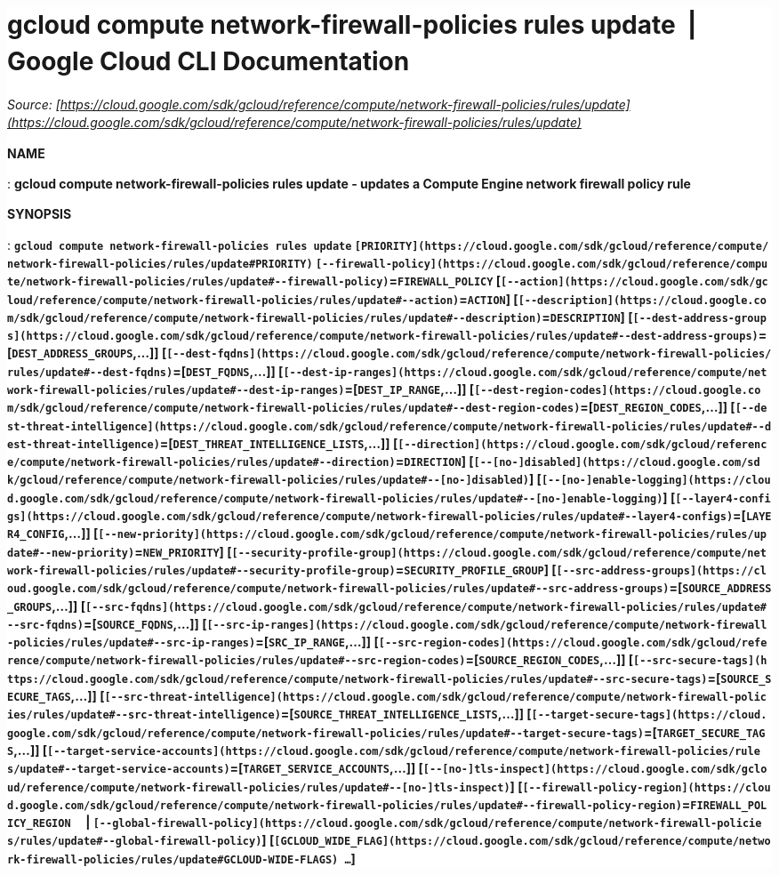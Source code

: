 # gcloud compute network-firewall-policies rules update  |  Google Cloud CLI Documentation

*Source: [https://cloud.google.com/sdk/gcloud/reference/compute/network-firewall-policies/rules/update](https://cloud.google.com/sdk/gcloud/reference/compute/network-firewall-policies/rules/update)*

**NAME**

: **gcloud compute network-firewall-policies rules update - updates a Compute Engine network firewall policy rule**

**SYNOPSIS**

: **`gcloud compute network-firewall-policies rules update` `[PRIORITY](https://cloud.google.com/sdk/gcloud/reference/compute/network-firewall-policies/rules/update#PRIORITY)` `[--firewall-policy](https://cloud.google.com/sdk/gcloud/reference/compute/network-firewall-policies/rules/update#--firewall-policy)`=`FIREWALL_POLICY` [`[--action](https://cloud.google.com/sdk/gcloud/reference/compute/network-firewall-policies/rules/update#--action)`=`ACTION`] [`[--description](https://cloud.google.com/sdk/gcloud/reference/compute/network-firewall-policies/rules/update#--description)`=`DESCRIPTION`] [`[--dest-address-groups](https://cloud.google.com/sdk/gcloud/reference/compute/network-firewall-policies/rules/update#--dest-address-groups)`=[`DEST_ADDRESS_GROUPS`,…]] [`[--dest-fqdns](https://cloud.google.com/sdk/gcloud/reference/compute/network-firewall-policies/rules/update#--dest-fqdns)`=[`DEST_FQDNS`,…]] [`[--dest-ip-ranges](https://cloud.google.com/sdk/gcloud/reference/compute/network-firewall-policies/rules/update#--dest-ip-ranges)`=[`DEST_IP_RANGE`,…]] [`[--dest-region-codes](https://cloud.google.com/sdk/gcloud/reference/compute/network-firewall-policies/rules/update#--dest-region-codes)`=[`DEST_REGION_CODES`,…]] [`[--dest-threat-intelligence](https://cloud.google.com/sdk/gcloud/reference/compute/network-firewall-policies/rules/update#--dest-threat-intelligence)`=[`DEST_THREAT_INTELLIGENCE_LISTS`,…]] [`[--direction](https://cloud.google.com/sdk/gcloud/reference/compute/network-firewall-policies/rules/update#--direction)`=`DIRECTION`] [`[--[no-]disabled](https://cloud.google.com/sdk/gcloud/reference/compute/network-firewall-policies/rules/update#--[no-]disabled)`] [`[--[no-]enable-logging](https://cloud.google.com/sdk/gcloud/reference/compute/network-firewall-policies/rules/update#--[no-]enable-logging)`] [`[--layer4-configs](https://cloud.google.com/sdk/gcloud/reference/compute/network-firewall-policies/rules/update#--layer4-configs)`=[`LAYER4_CONFIG`,…]] [`[--new-priority](https://cloud.google.com/sdk/gcloud/reference/compute/network-firewall-policies/rules/update#--new-priority)`=`NEW_PRIORITY`] [`[--security-profile-group](https://cloud.google.com/sdk/gcloud/reference/compute/network-firewall-policies/rules/update#--security-profile-group)`=`SECURITY_PROFILE_GROUP`] [`[--src-address-groups](https://cloud.google.com/sdk/gcloud/reference/compute/network-firewall-policies/rules/update#--src-address-groups)`=[`SOURCE_ADDRESS_GROUPS`,…]] [`[--src-fqdns](https://cloud.google.com/sdk/gcloud/reference/compute/network-firewall-policies/rules/update#--src-fqdns)`=[`SOURCE_FQDNS`,…]] [`[--src-ip-ranges](https://cloud.google.com/sdk/gcloud/reference/compute/network-firewall-policies/rules/update#--src-ip-ranges)`=[`SRC_IP_RANGE`,…]] [`[--src-region-codes](https://cloud.google.com/sdk/gcloud/reference/compute/network-firewall-policies/rules/update#--src-region-codes)`=[`SOURCE_REGION_CODES`,…]] [`[--src-secure-tags](https://cloud.google.com/sdk/gcloud/reference/compute/network-firewall-policies/rules/update#--src-secure-tags)`=[`SOURCE_SECURE_TAGS`,…]] [`[--src-threat-intelligence](https://cloud.google.com/sdk/gcloud/reference/compute/network-firewall-policies/rules/update#--src-threat-intelligence)`=[`SOURCE_THREAT_INTELLIGENCE_LISTS`,…]] [`[--target-secure-tags](https://cloud.google.com/sdk/gcloud/reference/compute/network-firewall-policies/rules/update#--target-secure-tags)`=[`TARGET_SECURE_TAGS`,…]] [`[--target-service-accounts](https://cloud.google.com/sdk/gcloud/reference/compute/network-firewall-policies/rules/update#--target-service-accounts)`=[`TARGET_SERVICE_ACCOUNTS`,…]] [`[--[no-]tls-inspect](https://cloud.google.com/sdk/gcloud/reference/compute/network-firewall-policies/rules/update#--[no-]tls-inspect)`] [`[--firewall-policy-region](https://cloud.google.com/sdk/gcloud/reference/compute/network-firewall-policies/rules/update#--firewall-policy-region)`=`FIREWALL_POLICY_REGION`     | `[--global-firewall-policy](https://cloud.google.com/sdk/gcloud/reference/compute/network-firewall-policies/rules/update#--global-firewall-policy)`] [`[GCLOUD_WIDE_FLAG](https://cloud.google.com/sdk/gcloud/reference/compute/network-firewall-policies/rules/update#GCLOUD-WIDE-FLAGS) …`]**
